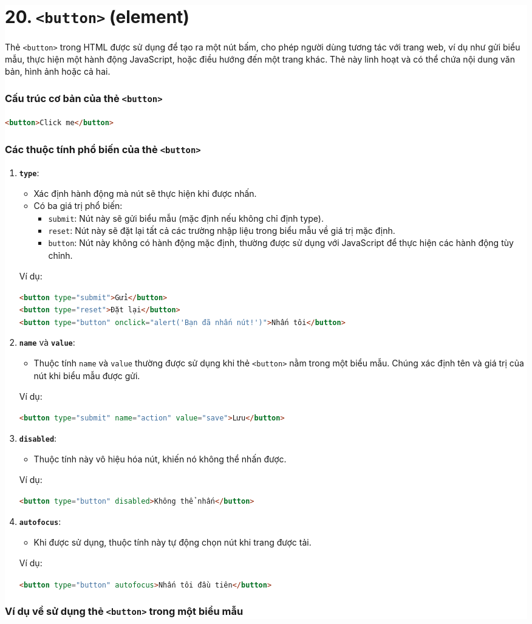 # 20. `<button>` (element)

Thẻ `<button>` trong HTML được sử dụng để tạo ra một nút bấm, cho phép người dùng tương tác với trang web, ví dụ như gửi biểu mẫu, thực hiện một hành động JavaScript, hoặc điều hướng đến một trang khác. Thẻ này linh hoạt và có thể chứa nội dung văn bản, hình ảnh hoặc cả hai.

### **Cấu trúc cơ bản của thẻ `<button>`**

```html
<button>Click me</button>
```

### **Các thuộc tính phổ biến của thẻ `<button>`**

1. **`type`**:
   - Xác định hành động mà nút sẽ thực hiện khi được nhấn.
   - Có ba giá trị phổ biến:
     - `submit`: Nút này sẽ gửi biểu mẫu (mặc định nếu không chỉ định type).
     - `reset`: Nút này sẽ đặt lại tất cả các trường nhập liệu trong biểu mẫu về giá trị mặc định.
     - `button`: Nút này không có hành động mặc định, thường được sử dụng với JavaScript để thực hiện các hành động tùy chỉnh.

   Ví dụ:
   ```html
   <button type="submit">Gửi</button>
   <button type="reset">Đặt lại</button>
   <button type="button" onclick="alert('Bạn đã nhấn nút!')">Nhấn tôi</button>
   ```

2. **`name`** và **`value`**:
   - Thuộc tính `name` và `value` thường được sử dụng khi thẻ `<button>` nằm trong một biểu mẫu. Chúng xác định tên và giá trị của nút khi biểu mẫu được gửi.

   Ví dụ:
   ```html
   <button type="submit" name="action" value="save">Lưu</button>
   ```

3. **`disabled`**:
   - Thuộc tính này vô hiệu hóa nút, khiến nó không thể nhấn được.

   Ví dụ:
   ```html
   <button type="button" disabled>Không thể nhấn</button>
   ```

4. **`autofocus`**:
   - Khi được sử dụng, thuộc tính này tự động chọn nút khi trang được tải.

   Ví dụ:
   ```html
   <button type="button" autofocus>Nhấn tôi đầu tiên</button>
   ```

### **Ví dụ về sử dụng thẻ `<button>` trong một biểu mẫu**
